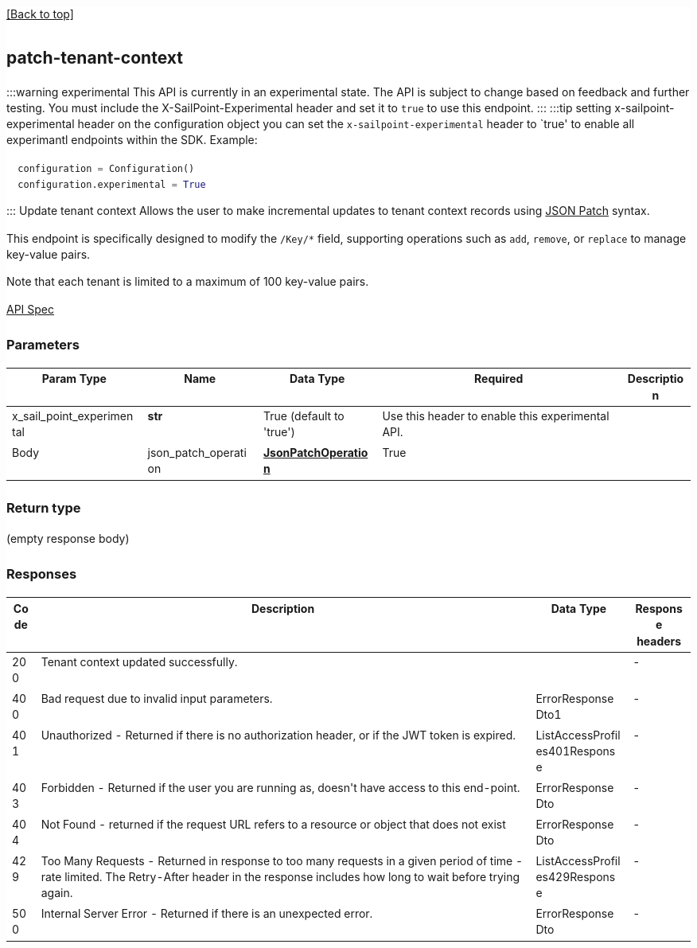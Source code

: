 

[[Back to top]](#) 

## patch-tenant-context
:::warning experimental 
This API is currently in an experimental state. The API is subject to change based on feedback and further testing. You must include the X-SailPoint-Experimental header and set it to `true` to use this endpoint.
:::
:::tip setting x-sailpoint-experimental header
 on the configuration object you can set the `x-sailpoint-experimental` header to `true' to enable all experimantl endpoints within the SDK.
 Example:
 ```python
   configuration = Configuration()
   configuration.experimental = True
 ```
:::
Update tenant context
Allows the user to make incremental updates to tenant context records using [JSON Patch](https://tools.ietf.org/html/rfc6902) syntax.

This endpoint is specifically designed to modify the `/Key/*` field, supporting operations such as `add`, `remove`, or `replace` to manage key-value pairs. 

Note that each tenant is limited to a maximum of 100 key-value pairs.


[API Spec](https://developer.sailpoint.com/docs/api/v2025/patch-tenant-context)

### Parameters 

Param Type | Name | Data Type | Required  | Description
------------- | ------------- | ------------- | ------------- | ------------- 
   | x_sail_point_experimental | **str** | True  (default to 'true') | Use this header to enable this experimental API.
 Body  | json_patch_operation | [**JsonPatchOperation**](../models/json-patch-operation) | True  | 

### Return type
 (empty response body)

### Responses
Code | Description  | Data Type | Response headers |
------------- | ------------- | ------------- |------------------|
200 | Tenant context updated successfully. |  |  -  |
400 | Bad request due to invalid input parameters. | ErrorResponseDto1 |  -  |
401 | Unauthorized - Returned if there is no authorization header, or if the JWT token is expired. | ListAccessProfiles401Response |  -  |
403 | Forbidden - Returned if the user you are running as, doesn&#39;t have access to this end-point. | ErrorResponseDto |  -  |
404 | Not Found - returned if the request URL refers to a resource or object that does not exist | ErrorResponseDto |  -  |
429 | Too Many Requests - Returned in response to too many requests in a given period of time - rate limited. The Retry-After header in the response includes how long to wait before trying again. | ListAccessProfiles429Response |  -  |
500 | Internal Server Error - Returned if there is an unexpected error. | ErrorResponseDto |  -  |
